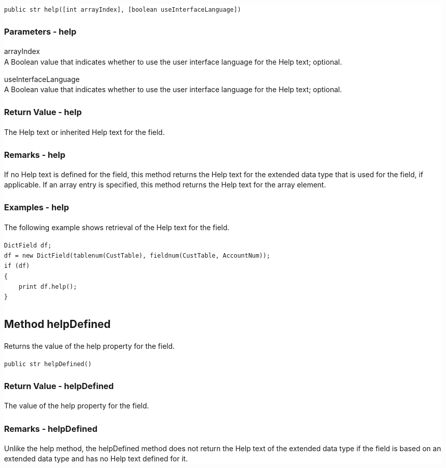 ```xpp
public str help([int arrayIndex], [boolean useInterfaceLanguage])
```

### Parameters - help

arrayIndex  
A Boolean value that indicates whether to use the user interface language for the Help text; optional.



useInterfaceLanguage  
A Boolean value that indicates whether to use the user interface language for the Help text; optional.

### Return Value - help

The Help text or inherited Help text for the field.

### Remarks - help

If no Help text is defined for the field, this method returns the Help text for the extended data type that is used for the field, if applicable. If an array entry is specified, this method returns the Help text for the array element.

### Examples - help

The following example shows retrieval of the Help text for the field.

```xpp
DictField df; 
df = new DictField(tablenum(CustTable), fieldnum(CustTable, AccountNum)); 
if (df) 
{ 
    print df.help(); 
}
```

## Method helpDefined

Returns the value of the help property for the field.

```xpp
public str helpDefined()
```

### Return Value - helpDefined

The value of the help property for the field.

### Remarks - helpDefined

Unlike the help method, the helpDefined method does not return the Help text of the extended data type if the field is based on an extended data type and has no Help text defined for it.
